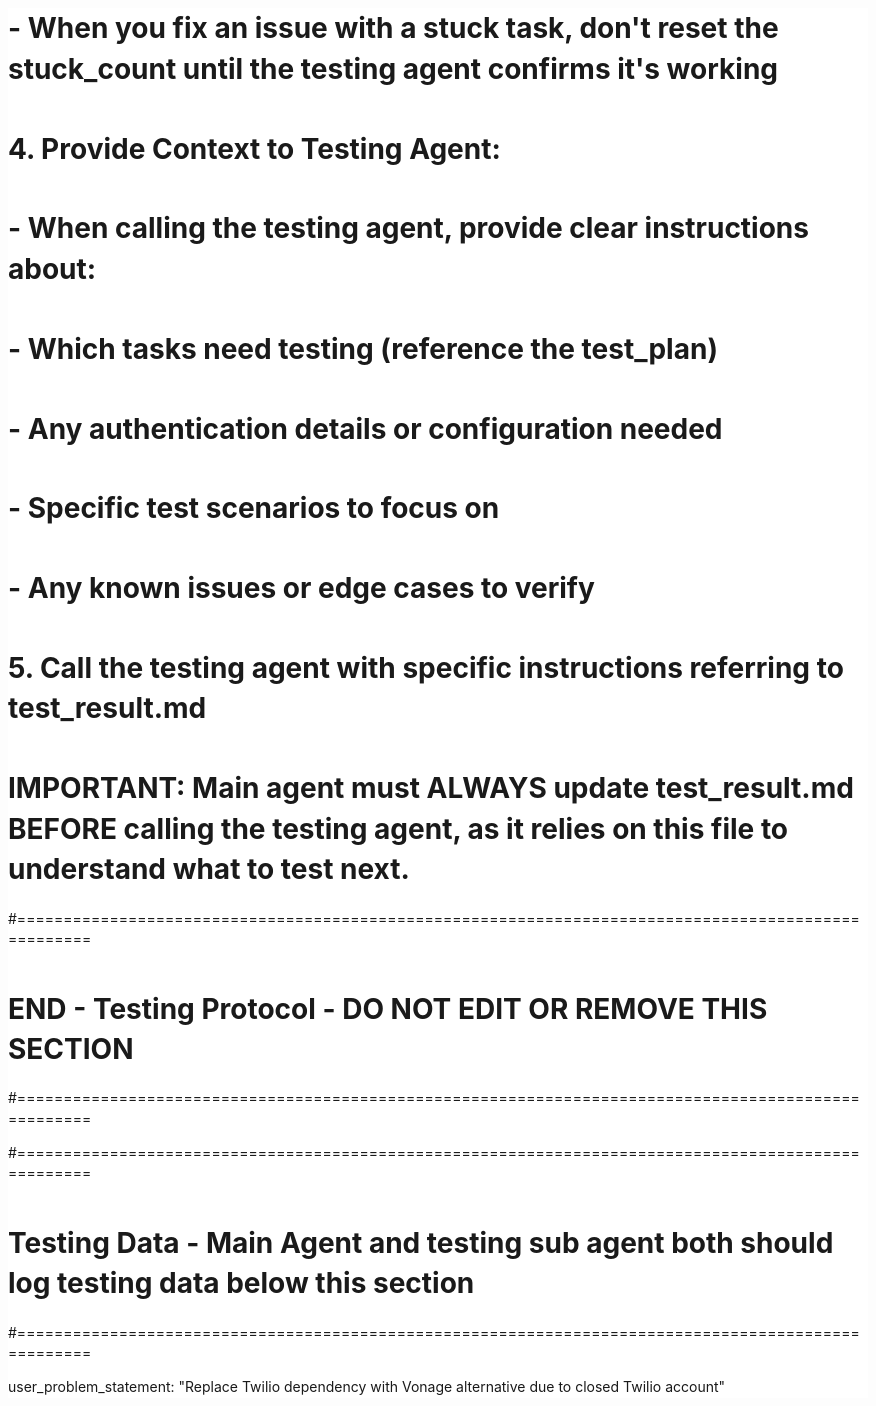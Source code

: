 #    - When you fix an issue with a stuck task, don't reset the stuck_count until the testing agent confirms it's working
#
# 4. Provide Context to Testing Agent:
#    - When calling the testing agent, provide clear instructions about:
#      - Which tasks need testing (reference the test_plan)
#      - Any authentication details or configuration needed
#      - Specific test scenarios to focus on
#      - Any known issues or edge cases to verify
#
# 5. Call the testing agent with specific instructions referring to test_result.md
#
# IMPORTANT: Main agent must ALWAYS update test_result.md BEFORE calling the testing agent, as it relies on this file to understand what to test next.

#====================================================================================================
# END - Testing Protocol - DO NOT EDIT OR REMOVE THIS SECTION
#====================================================================================================



#====================================================================================================
# Testing Data - Main Agent and testing sub agent both should log testing data below this section
#====================================================================================================

user_problem_statement: "Replace Twilio dependency with Vonage alternative due to closed Twilio account"
